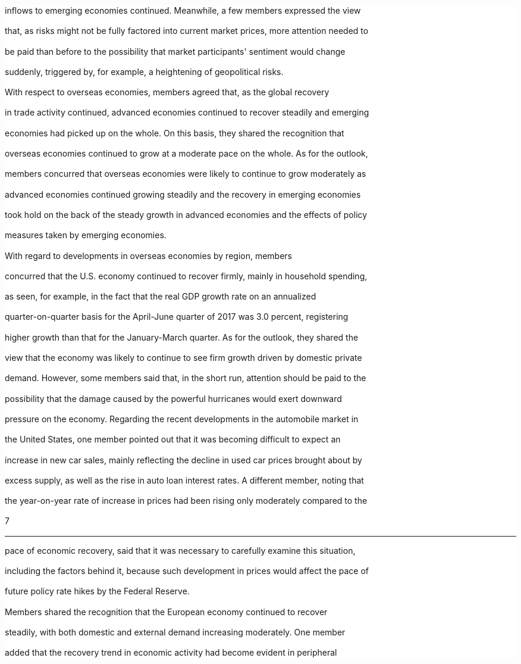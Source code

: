 inflows to emerging economies continued. Meanwhile, a few members expressed the view

that, as risks might not be fully factored into current market prices, more attention needed to

be paid than before to the possibility that market participants' sentiment would change

suddenly, triggered by, for example, a heightening of geopolitical risks.

With respect to overseas economies, members agreed that, as the global recovery

in trade activity continued, advanced economies continued to recover steadily and emerging

economies had picked up on the whole. On this basis, they shared the recognition that

overseas economies continued to grow at a moderate pace on the whole. As for the outlook,

members concurred that overseas economies were likely to continue to grow moderately as

advanced economies continued growing steadily and the recovery in emerging economies

took hold on the back of the steady growth in advanced economies and the effects of policy

measures taken by emerging economies.

With regard to developments in overseas economies by region, members

concurred that the U.S. economy continued to recover firmly, mainly in household spending,

as seen, for example, in the fact that the real GDP growth rate on an annualized

quarter-on-quarter basis for the April-June quarter of 2017 was 3.0 percent, registering

higher growth than that for the January-March quarter. As for the outlook, they shared the

view that the economy was likely to continue to see firm growth driven by domestic private

demand. However, some members said that, in the short run, attention should be paid to the

possibility that the damage caused by the powerful hurricanes would exert downward

pressure on the economy. Regarding the recent developments in the automobile market in

the United States, one member pointed out that it was becoming difficult to expect an

increase in new car sales, mainly reflecting the decline in used car prices brought about by

excess supply, as well as the rise in auto loan interest rates. A different member, noting that

the year-on-year rate of increase in prices had been rising only moderately compared to the

7


-----

pace of economic recovery, said that it was necessary to carefully examine this situation,

including the factors behind it, because such development in prices would affect the pace of

future policy rate hikes by the Federal Reserve.

Members shared the recognition that the European economy continued to recover

steadily, with both domestic and external demand increasing moderately. One member

added that the recovery trend in economic activity had become evident in peripheral
